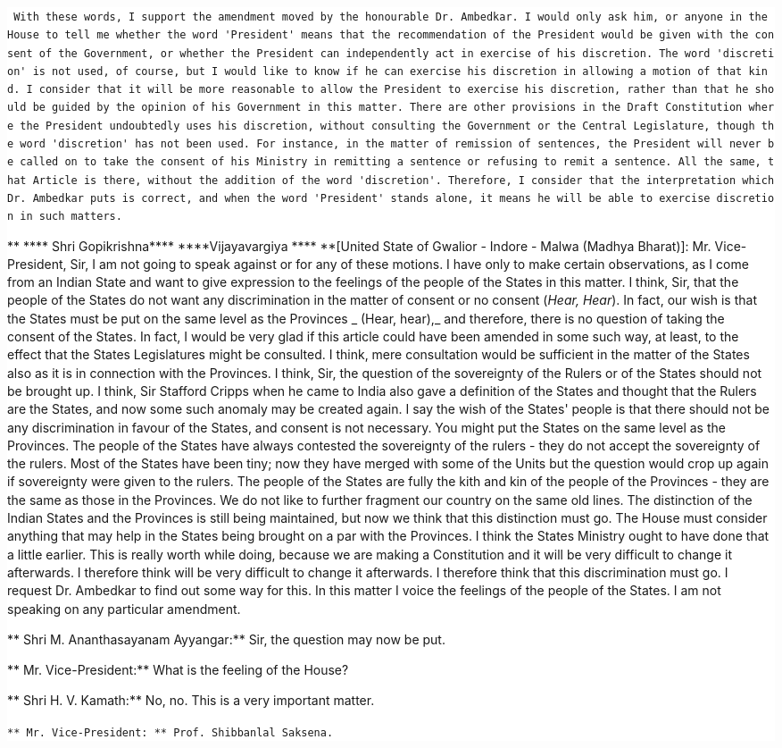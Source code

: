      With these words, I support the amendment moved by the honourable Dr. Ambedkar. I would only ask him, or anyone in the House to tell me whether the word 'President' means that the recommendation of the President would be given with the consent of the Government, or whether the President can independently act in exercise of his discretion. The word 'discretion' is not used, of course, but I would like to know if he can exercise his discretion in allowing a motion of that kind. I consider that it will be more reasonable to allow the President to exercise his discretion, rather than that he should be guided by the opinion of his Government in this matter. There are other provisions in the Draft Constitution where the President undoubtedly uses his discretion, without consulting the Government or the Central Legislature, though the word 'discretion' has not been used. For instance, in the matter of remission of sentences, the President will never be called on to take the consent of his Ministry in remitting a sentence or refusing to remit a sentence. All the same, that Article is there, without the addition of the word 'discretion'. Therefore, I consider that the interpretation which Dr. Ambedkar puts is correct, and when the word 'President' stands alone, it means he will be able to exercise discretion in such matters.

  **  **** Shri Gopikrishna**** ****Vijayavargiya **** **[United State of Gwalior - Indore - Malwa (Madhya Bharat)]: Mr. Vice-President, Sir, I am not going to speak against or for any of these motions. I have only to make certain observations, as I come from an Indian State and want to give expression to the feelings of the people of the States in this matter. I think, Sir, that the people of the States do not want any discrimination in the matter of consent or no consent (_Hear, Hear_). In fact, our wish is that the States must be put on the same level as the Provinces _ (Hear, hear),_ and therefore, there is no question of taking the consent of the States. In fact, I would be very glad if this article could have been amended in some such way, at least, to the effect that the States Legislatures might be consulted. I think, mere consultation would be sufficient in the matter of the States also as it is in connection with the Provinces. I think, Sir, the question of the sovereignty of the Rulers or of the States should not be brought up. I think, Sir Stafford Cripps when he came to India also gave a definition of the States and thought that the Rulers are the States, and now some such anomaly may be created again. I say the wish of the States' people is that there should not be any discrimination in favour of the States, and consent is not necessary. You might put the States on the same level as the Provinces. The people of the States have always contested the sovereignty of the rulers - they do not accept the sovereignty of the rulers. Most of the States have been tiny; now they have merged with some of the Units but the question would crop up again if sovereignty were given to the rulers. The people of the States are fully the kith and kin of the people of the Provinces - they are the same as those in the Provinces. We do not like to further fragment our country on the same old lines. The distinction of the Indian States and the Provinces is still being maintained, but now we think that this distinction must go. The House must consider anything that may help in the States being brought on a par with the Provinces. I think the States Ministry ought to have done that a little earlier. This is really worth while doing, because we are making a Constitution and it will be very difficult to change it afterwards. I therefore think will be very difficult to change it afterwards. I therefore think that this discrimination must go. I request Dr. Ambedkar to find out some way for this. In this matter I voice the feelings of the people of the States. I am not speaking on any particular amendment.

  **   Shri M. Ananthasayanam Ayyangar:** Sir, the question may now be put.

   **  Mr. Vice-President:** What is the feeling of the House?

   **  Shri H. V. Kamath:** No, no. This is a very important matter.

    ** Mr. Vice-President: ** Prof. Shibbanlal Saksena.
